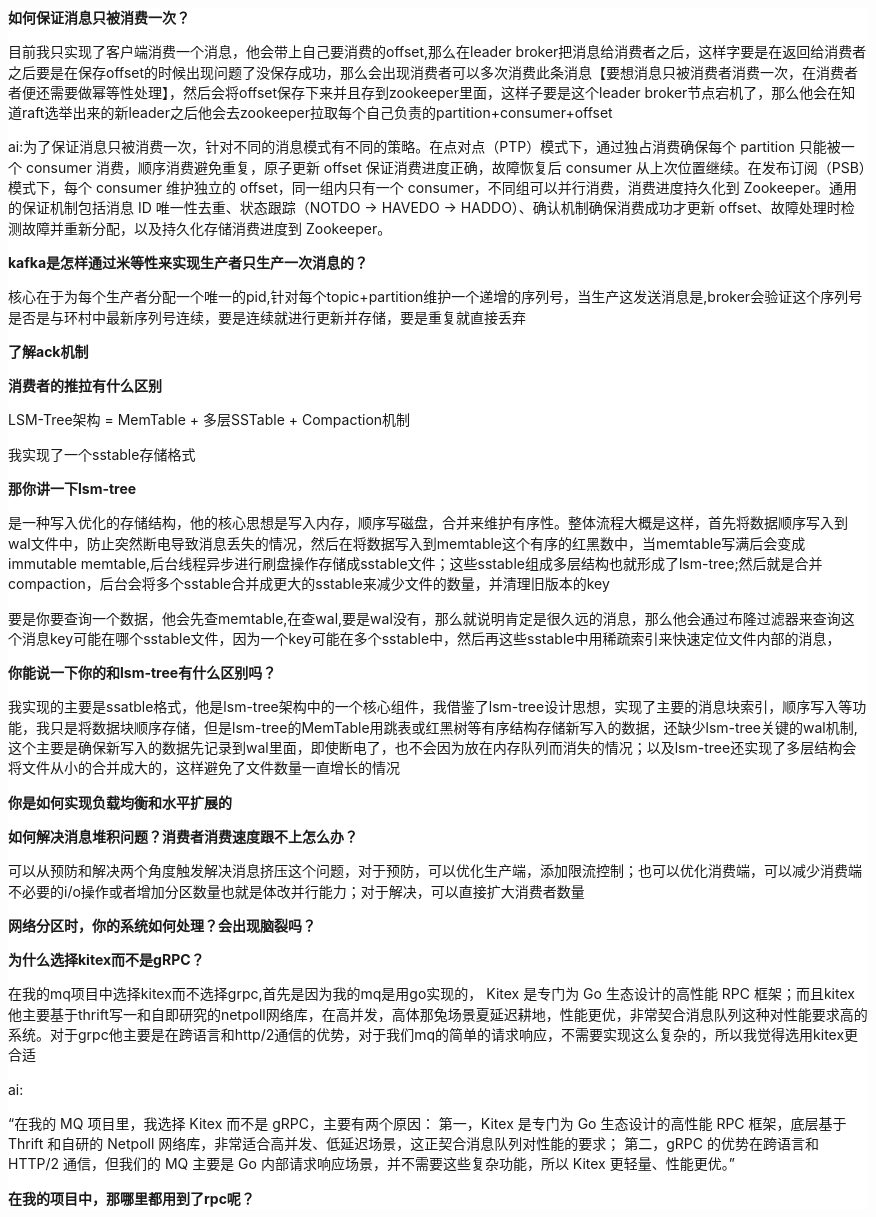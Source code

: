 **如何保证消息只被消费一次？**

目前我只实现了客户端消费一个消息，他会带上自己要消费的offset,那么在leader broker把消息给消费者之后，这样字要是在返回给消费者之后要是在保存offset的时候出现问题了没保存成功，那么会出现消费者可以多次消费此条消息【要想消息只被消费者消费一次，在消费者者便还需要做幂等性处理】，然后会将offset保存下来并且存到zookeeper里面，这样子要是这个leader broker节点宕机了，那么他会在知道raft选举出来的新leader之后他会去zookeeper拉取每个自己负责的partition+consumer+offset

ai:为了保证消息只被消费一次，针对不同的消息模式有不同的策略。在点对点（PTP）模式下，通过独占消费确保每个 partition 只能被一个 consumer 消费，顺序消费避免重复，原子更新 offset 保证消费进度正确，故障恢复后 consumer 从上次位置继续。在发布订阅（PSB）模式下，每个 consumer 维护独立的 offset，同一组内只有一个 consumer，不同组可以并行消费，消费进度持久化到 Zookeeper。通用的保证机制包括消息 ID 唯一性去重、状态跟踪（NOTDO -> HAVEDO -> HADDO）、确认机制确保消费成功才更新 offset、故障处理时检测故障并重新分配，以及持久化存储消费进度到 Zookeeper。

**kafka是怎样通过米等性来实现生产者只生产一次消息的？**

核心在于为每个生产者分配一个唯一的pid,针对每个topic+partition维护一个递增的序列号，当生产这发送消息是,broker会验证这个序列号是否是与环村中最新序列号连续，要是连续就进行更新并存储，要是重复就直接丢弃

**了解ack机制**

**消费者的推拉有什么区别**

LSM-Tree架构 = MemTable + 多层SSTable + Compaction机制

我实现了一个sstable存储格式

**那你讲一下lsm-tree**

是一种写入优化的存储结构，他的核心思想是写入内存，顺序写磁盘，合并来维护有序性。整体流程大概是这样，首先将数据顺序写入到wal文件中，防止突然断电导致消息丢失的情况，然后在将数据写入到memtable这个有序的红黑数中，当memtable写满后会变成immutable memtable,后台线程异步进行刷盘操作存储成sstable文件；这些sstable组成多层结构也就形成了lsm-tree;然后就是合并compaction，后台会将多个sstable合并成更大的sstable来减少文件的数量，并清理旧版本的key

要是你要查询一个数据，他会先查memtable,在查wal,要是wal没有，那么就说明肯定是很久远的消息，那么他会通过布隆过滤器来查询这个消息key可能在哪个sstable文件，因为一个key可能在多个sstable中，然后再这些sstable中用稀疏索引来快速定位文件内部的消息，

**你能说一下你的和lsm-tree有什么区别吗？**

我实现的主要是ssatble格式，他是lsm-tree架构中的一个核心组件，我借鉴了lsm-tree设计思想，实现了主要的消息块索引，顺序写入等功能，我只是将数据块顺序存储，但是lsm-tree的MemTable用跳表或红黑树等有序结构存储新写入的数据，还缺少lsm-tree关键的wal机制,这个主要是确保新写入的数据先记录到wal里面，即使断电了，也不会因为放在内存队列而消失的情况；以及lsm-tree还实现了多层结构会将文件从小的合并成大的，这样避免了文件数量一直增长的情况

**你是如何实现负载均衡和水平扩展的**

**如何解决消息堆积问题？消费者消费速度跟不上怎么办？**

可以从预防和解决两个角度触发解决消息挤压这个问题，对于预防，可以优化生产端，添加限流控制；也可以优化消费端，可以减少消费端不必要的i/o操作或者增加分区数量也就是体改并行能力；对于解决，可以直接扩大消费者数量

 **网络分区时，你的系统如何处理？会出现脑裂吗？**

**为什么选择kitex而不是gRPC？**

在我的mq项目中选择kitex而不选择grpc,首先是因为我的mq是用go实现的， Kitex 是专门为 Go 生态设计的高性能 RPC 框架；而且kitex他主要基于thrift写一和自即研究的netpoll网络库，在高并发，高体那兔场景夏延迟耕地，性能更优，非常契合消息队列这种对性能要求高的系统。对于grpc他主要是在跨语言和http/2通信的优势，对于我们mq的简单的请求响应，不需要实现这么复杂的，所以我觉得选用kitex更合适

ai:

“在我的 MQ 项目里，我选择 Kitex 而不是 gRPC，主要有两个原因：
 第一，Kitex 是专门为 Go 生态设计的高性能 RPC 框架，底层基于 Thrift 和自研的 Netpoll 网络库，非常适合高并发、低延迟场景，这正契合消息队列对性能的要求；
 第二，gRPC 的优势在跨语言和 HTTP/2 通信，但我们的 MQ 主要是 Go 内部请求响应场景，并不需要这些复杂功能，所以 Kitex 更轻量、性能更优。”

**在我的项目中，那哪里都用到了rpc呢？**
